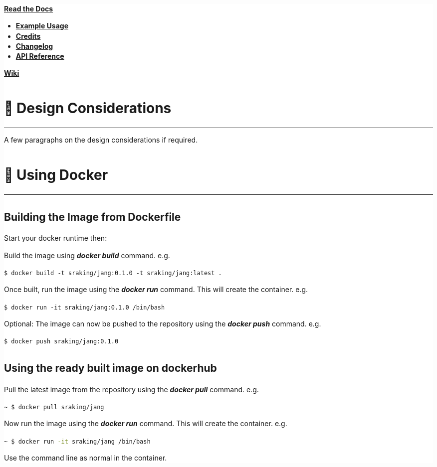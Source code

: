 [**Read the Docs**](https://jang.readthedocs.io/en/latest/)

-   [**Example Usage**](https://jang.readthedocs.io/en/latest/example.html)
-   [**Credits**](https://jang.readthedocs.io/en/latest/example.html)
-   [**Changelog**](https://jang.readthedocs.io/en/latest/changelog.html)
-   [**API Reference**](https://jang.readthedocs.io/en/latest/autoapi/index.html)

[**Wiki**](https://github.com/Stephen-RA-King/jang/wiki)

# 🧬 Design Considerations

---

A few paragraphs on the design considerations if required.

# 🐳 Using Docker

---

## Building the Image from Dockerfile

Start your docker runtime then:

Build the image using **_docker build_** command. e.g.

```shell
$ docker build -t sraking/jang:0.1.0 -t sraking/jang:latest .
```

Once built, run the image using the **_docker run_** command. This will create the container. e.g.

```shell
$ docker run -it sraking/jang:0.1.0 /bin/bash
```

Optional: The image can now be pushed to the repository using the **_docker push_** command. e.g.

```shell
$ docker push sraking/jang:0.1.0
```

## Using the ready built image on dockerhub

Pull the latest image from the repository using the **_docker pull_** command. e.g.

```bash
~ $ docker pull sraking/jang
```

Now run the image using the **_docker run_** command. This will create the container. e.g.

```bash
~ $ docker run -it sraking/jang /bin/bash
```

Use the command line as normal in the container.
